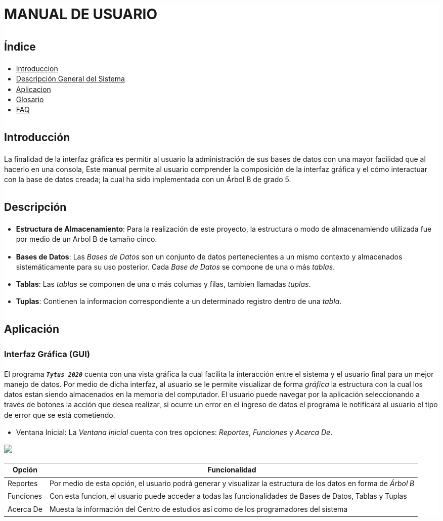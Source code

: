 MANUAL DE USUARIO
===================
## Índice
- [Introduccion](#introduccion)
- [Descripción General del Sistema](#descrip)
- [Aplicacion](#apli)
- [Glosario](#glosario)
- [FAQ](#questions)

<div id='introduccion'/>

## Introducción
La finalidad de la interfaz gráfica es permitir al usuario la administración de sus bases de datos con una mayor facilidad que al hacerlo en una consola, Este manual permite al usuario comprender la composición de la interfaz gráfica y el cómo interactuar con la base de datos creada; la cual ha sido implementada con un Árbol B de grado 5. 

<div id='descrip'/>

## Descripción

  - **Estructura de Almacenamiento**: 
Para la realización de este proyecto, la estructura o modo de almacenamiendo utilizada fue por medio de un Arbol B de tamaño cinco.
  - **Bases de Datos**:
Las _Bases de Datos_ son un conjunto de datos pertenecientes a un mismo contexto y almacenados sistemáticamente para su uso posterior. Cada _Base de Datos_ se compone de una o más _tablas_.
  
  - **Tablas**:
Las _tablas_ se componen de una o más columas y filas, tambien llamadas _tuplas_.

 - **Tuplas**:
Contienen la informacion correspondiente a un determinado registro dentro de una _tabla_.  

<div id='apli'/>

## Aplicación
### Interfaz Gráfica (GUI)
El programa **_`Tytus 2020`_** cuenta con una vista gráfica la cual facilita la interacción entre el sistema y el usuario final para un mejor manejo de datos. Por medio de dicha interfaz, al usuario se le permite visualizar de forma _gráfica_ la estructura con la cual los datos estan siendo almacenados en la memoria del computador. El usuario puede navegar por la aplicación seleccionando a través de botones la acción que desea realizar, si ocurre un error en el ingreso de datos el programa le notificará al usuario el tipo de error que se está cometiendo. 

- Ventana Inicial: La _Ventana Inicial_ cuenta con tres opciones: *Reportes*, *Funciones* y *_Acerca De_*.

![](https://github.com/tytusdb/tytus/blob/main/storage/team17/docs/img/Init.png)

   | **Opción** | **Funcionalidad** |
   | ---------- | ----------------- |
   | Reportes   | Por medio de esta opción, el usuario podrá generar y visualizar la estructura de los datos en forma de _Árbol B_ |
   | Funciones  | Con esta funcion, el usuario puede acceder a todas las funcionalidades de Bases de Datos, Tablas y Tuplas  |
   | Acerca De  | Muesta la información del Centro de estudios así como de los programadores del sistema |
     